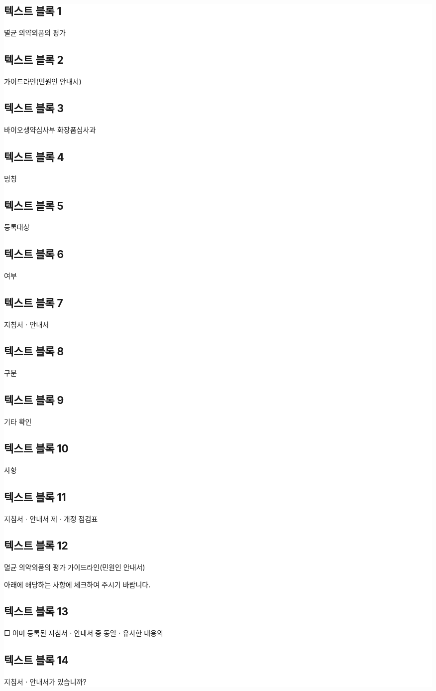 ## 텍스트 블록 1
멸균 의약외품의 평가

## 텍스트 블록 2
가이드라인(민원인 안내서)

## 텍스트 블록 3
바이오생약심사부 화장품심사과

## 텍스트 블록 4
명칭

## 텍스트 블록 5
등록대상

## 텍스트 블록 6
여부

## 텍스트 블록 7
지침서ㆍ안내서

## 텍스트 블록 8
구분

## 텍스트 블록 9
기타 확인

## 텍스트 블록 10
사항

## 텍스트 블록 11
지침서ᆞ안내서 제ᆞ개정 점검표

## 텍스트 블록 12
멸균 의약외품의 평가 가이드라인(민원인 안내서)

아래에 해당하는 사항에 체크하여 주시기 바랍니다.

## 텍스트 블록 13
□ 이미 등록된 지침서ㆍ안내서 중 동일ㆍ유사한 내용의

## 텍스트 블록 14
지침서ㆍ안내서가 있습니까?
